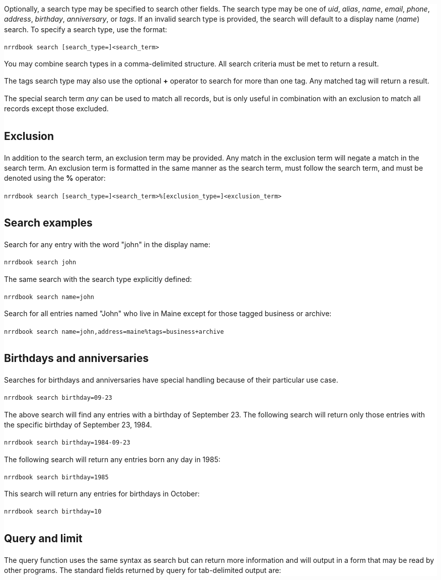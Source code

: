 Optionally, a search type may be specified to search other fields. The search type may be one of *uid*, *alias*, *name*, *email*, *phone*, *address*, *birthday*, *anniversary*, or *tags*. If an invalid search type is provided, the search will default to a display name (*name*) search. To specify a search type, use the format:

    nrrdbook search [search_type=]<search_term>

You may combine search types in a comma-delimited structure. All search criteria must be met to return a result.

The tags search type may also use the optional **+** operator to search for more than one tag. Any matched tag will return a result.

The special search term *any* can be used to match all records, but is only useful in combination with an exclusion to match all records except those excluded.

## Exclusion
In addition to the search term, an exclusion term may be provided. Any match in the exclusion term will negate a match in the search term. An exclusion term is formatted in the same manner as the search term, must follow the search term, and must be denoted using the **%** operator:

    nrrdbook search [search_type=]<search_term>%[exclusion_type=]<exclusion_term>

## Search examples
Search for any entry with the word "john" in the display name:

    nrrdbook search john

The same search with the search type explicitly defined:

    nrrdbook search name=john

Search for all entries named "John" who live in Maine except for those tagged business or archive:

    nrrdbook search name=john,address=maine%tags=business+archive

## Birthdays and anniversaries
Searches for birthdays and anniversaries have special handling because of their particular use case.

    nrrdbook search birthday=09-23

The above search will find any entries with a birthday of September 23. The following search will return only those entries with the specific birthday of September 23, 1984.

    nrrdbook search birthday=1984-09-23

The following search will return any entries born any day in 1985:

    nrrdbook search birthday=1985

This search will return any entries for birthdays in October:

    nrrdbook search birthday=10

## Query and limit
The query function uses the same syntax as search but can return more information and will output in a form that may be read by other programs. The standard fields returned by query for tab-delimited output are:
